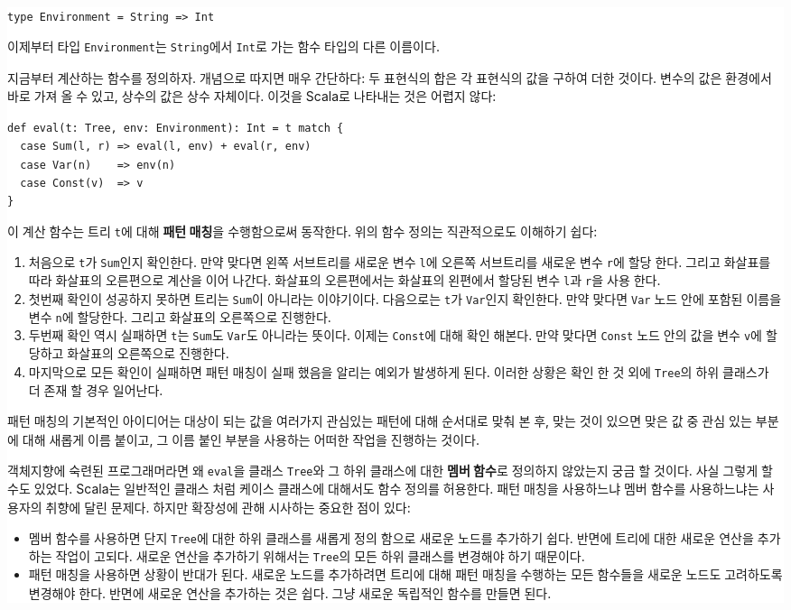     type Environment = String => Int

이제부터 타입 `Environment`는 `String`에서 `Int`로 가는
함수 타입의 다른 이름이다.

지금부터 계산하는 함수를 정의하자. 개념으로 따지면 매우 간단하다:
두 표현식의 합은 각 표현식의 값을 구하여 더한 것이다. 변수의 값은
환경에서 바로 가져 올 수 있고, 상수의 값은 상수 자체이다. 이것을
Scala로 나타내는 것은 어렵지 않다:

    def eval(t: Tree, env: Environment): Int = t match {
      case Sum(l, r) => eval(l, env) + eval(r, env)
      case Var(n)    => env(n)
      case Const(v)  => v
    }

이 계산 함수는 트리 `t`에 대해 **패턴 매칭**을 수행함으로써
동작한다. 위의 함수 정의는 직관적으로도 이해하기 쉽다:

1. 처음으로 `t`가 `Sum`인지 확인한다. 만약 맞다면 왼쪽
   서브트리를 새로운 변수 `l`에 오른쪽 서브트리를 새로운 변수
   `r`에 할당 한다. 그리고 화살표를 따라 화살표의 오른편으로 계산을
   이어 나간다. 화살표의 오른편에서는 화살표의 왼편에서 할당된 변수
   `l`과 `r`을 사용 한다.
2. 첫번째 확인이 성공하지 못하면 트리는 `Sum`이 아니라는
   이야기이다. 다음으로는 `t`가 `Var`인지 확인한다. 만약
   맞다면 `Var` 노드 안에 포함된 이름을 변수 `n`에 할당한다.
   그리고 화살표의 오른쪽으로 진행한다.
3. 두번째 확인 역시 실패하면 `t`는 `Sum`도 `Var`도
   아니라는 뜻이다. 이제는 `Const`에 대해 확인 해본다. 만약
   맞다면 `Const` 노드 안의 값을 변수 `v`에 할당하고 화살표의
   오른쪽으로 진행한다.
4. 마지막으로 모든 확인이 실패하면 패턴 매칭이 실패 했음을 알리는
   예외가 발생하게 된다. 이러한 상황은 확인 한 것 외에 `Tree`의
   하위 클래스가 더 존재 할 경우 일어난다.

패턴 매칭의 기본적인 아이디어는 대상이 되는 값을 여러가지 관심있는
패턴에 대해 순서대로 맞춰 본 후, 맞는 것이 있으면 맞은 값 중 관심 있는
부분에 대해 새롭게 이름 붙이고, 그 이름 붙인 부분을 사용하는 어떠한
작업을 진행하는 것이다.

객체지향에 숙련된 프로그래머라면 왜 `eval`을 클래스 `Tree`와
그 하위 클래스에 대한 **멤버 함수**로 정의하지 않았는지 궁금 할 것이다.
사실 그렇게 할 수도 있었다. Scala는 일반적인 클래스 처럼 케이스 클래스에
대해서도 함수 정의를 허용한다. 패턴 매칭을 사용하느냐 멤버 함수를
사용하느냐는 사용자의 취향에 달린 문제다. 하지만 확장성에 관해 시사하는
중요한 점이 있다:

- 멤버 함수를 사용하면 단지 `Tree`에 대한 하위 클래스를 새롭게
  정의 함으로 새로운 노드를 추가하기 쉽다. 반면에 트리에 대한 새로운
  연산을 추가하는 작업이 고되다. 새로운 연산을 추가하기 위해서는
  `Tree`의 모든 하위 클래스를 변경해야 하기 때문이다.
- 패턴 매칭을 사용하면 상황이 반대가 된다. 새로운 노드를 추가하려면
  트리에 대해 패턴 매칭을 수행하는 모든 함수들을 새로운 노드도 고려하도록
  변경해야 한다. 반면에 새로운 연산을 추가하는 것은 쉽다. 그냥 새로운
  독립적인 함수를 만들면 된다.
